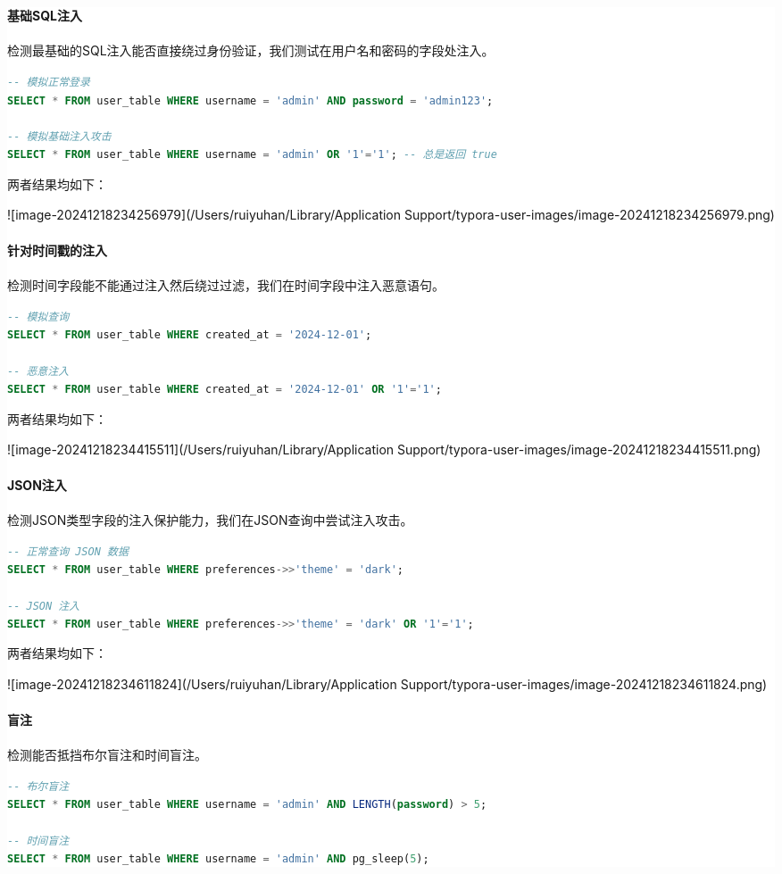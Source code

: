 #### 基础SQL注入

检测最基础的SQL注入能否直接绕过身份验证，我们测试在用户名和密码的字段处注入。

```sql
-- 模拟正常登录
SELECT * FROM user_table WHERE username = 'admin' AND password = 'admin123';

-- 模拟基础注入攻击
SELECT * FROM user_table WHERE username = 'admin' OR '1'='1'; -- 总是返回 true
```

两者结果均如下：

![image-20241218234256979](/Users/ruiyuhan/Library/Application Support/typora-user-images/image-20241218234256979.png)

#### 针对时间戳的注入

检测时间字段能不能通过注入然后绕过过滤，我们在时间字段中注入恶意语句。

```sql
-- 模拟查询
SELECT * FROM user_table WHERE created_at = '2024-12-01';

-- 恶意注入
SELECT * FROM user_table WHERE created_at = '2024-12-01' OR '1'='1';
```

两者结果均如下：

![image-20241218234415511](/Users/ruiyuhan/Library/Application Support/typora-user-images/image-20241218234415511.png)

#### JSON注入

检测JSON类型字段的注入保护能力，我们在JSON查询中尝试注入攻击。

```sql
-- 正常查询 JSON 数据
SELECT * FROM user_table WHERE preferences->>'theme' = 'dark';

-- JSON 注入
SELECT * FROM user_table WHERE preferences->>'theme' = 'dark' OR '1'='1';
```

两者结果均如下：

![image-20241218234611824](/Users/ruiyuhan/Library/Application Support/typora-user-images/image-20241218234611824.png)

#### 盲注

检测能否抵挡布尔盲注和时间盲注。

```sql
-- 布尔盲注
SELECT * FROM user_table WHERE username = 'admin' AND LENGTH(password) > 5;

-- 时间盲注
SELECT * FROM user_table WHERE username = 'admin' AND pg_sleep(5);
```
